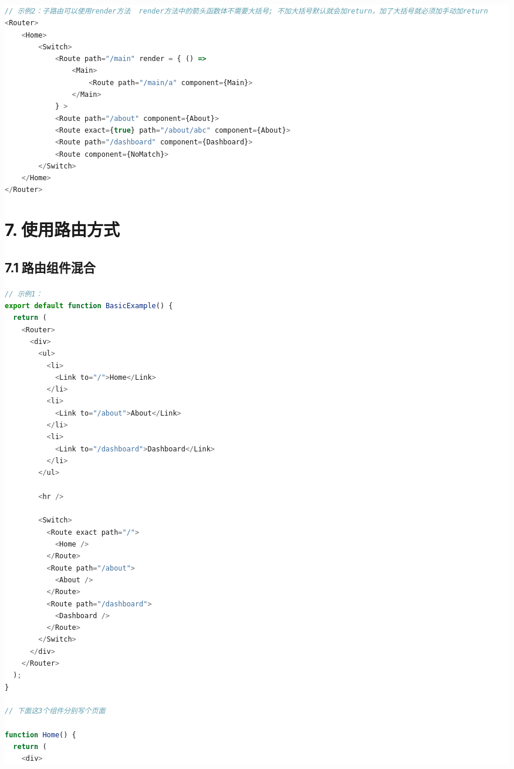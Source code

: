 ```js
// 示例2：子路由可以使用render方法  render方法中的箭头函数体不需要大括号; 不加大括号默认就会加return，加了大括号就必须加手动加return
<Router>
    <Home>
        <Switch>
            <Route path="/main" render = { () =>
                <Main>
                    <Route path="/main/a" component={Main}>
                </Main>
            } >
            <Route path="/about" component={About}>
            <Route exact={true} path="/about/abc" component={About}>
            <Route path="/dashboard" component={Dashboard}>
            <Route component={NoMatch}>
        </Switch>
    </Home>
</Router>
```
# 7. 使用路由方式
## 7.1 路由组件混合
```js
// 示例1：
export default function BasicExample() {
  return (
    <Router>
      <div>
        <ul>
          <li>
            <Link to="/">Home</Link>
          </li>
          <li>
            <Link to="/about">About</Link>
          </li>
          <li>
            <Link to="/dashboard">Dashboard</Link>
          </li>
        </ul>

        <hr />

        <Switch>
          <Route exact path="/">
            <Home />
          </Route>
          <Route path="/about">
            <About />
          </Route>
          <Route path="/dashboard">
            <Dashboard />
          </Route>
        </Switch>
      </div>
    </Router>
  );
}

// 下面这3个组件分别写个页面

function Home() {
  return (
    <div>
```